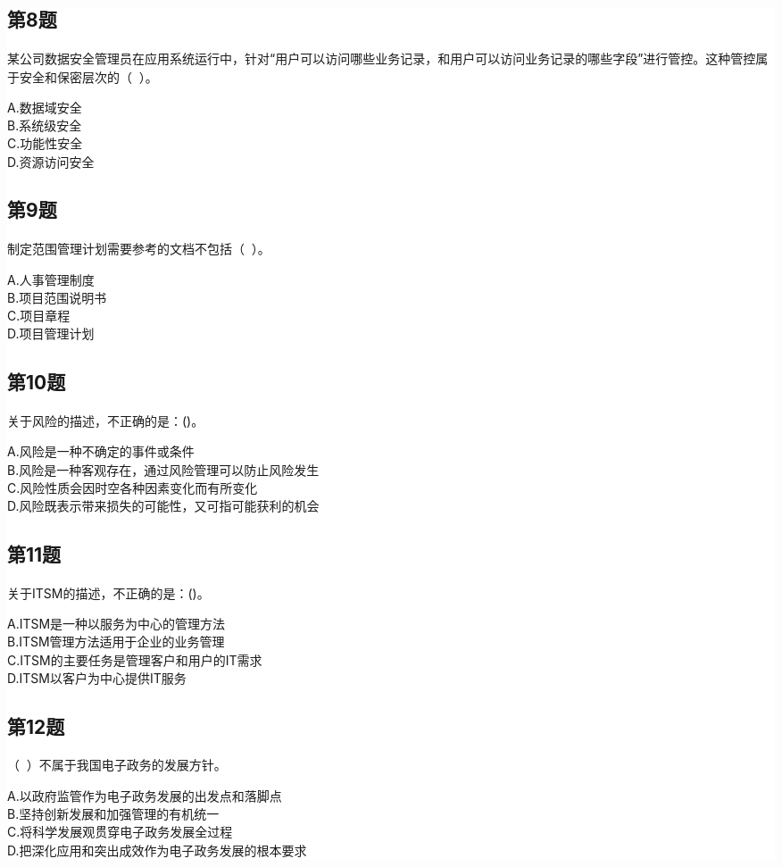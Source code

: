
## 第8题 ##

某公司数据安全管理员在应用系统运行中，针对“用户可以访问哪些业务记录，和用户可以访问业务记录的哪些字段”进行管控。这种管控属于安全和保密层次的（  ）。  
  


  
A.数据域安全  
B.系统级安全  
C.功能性安全  
D.资源访问安全  


## 第9题 ##

制定范围管理计划需要参考的文档不包括（  ）。  
  


  
A.人事管理制度  
B.项目范围说明书  
C.项目章程  
D.项目管理计划  


## 第10题 ##

关于风险的描述，不正确的是：()。  
  


  
A.风险是一种不确定的事件或条件  
B.风险是一种客观存在，通过风险管理可以防止风险发生  
C.风险性质会因时空各种因素变化而有所变化  
D.风险既表示带来损失的可能性，又可指可能获利的机会  


## 第11题 ##

关于ITSM的描述，不正确的是：()。  
  


  
A.ITSM是一种以服务为中心的管理方法  
B.ITSM管理方法适用于企业的业务管理  
C.ITSM的主要任务是管理客户和用户的IT需求  
D.ITSM以客户为中心提供IT服务  


## 第12题 ##

（  ）不属于我国电子政务的发展方针。  
  


  
A.以政府监管作为电子政务发展的出发点和落脚点  
B.坚持创新发展和加强管理的有机统一  
C.将科学发展观贯穿电子政务发展全过程  
D.把深化应用和突出成效作为电子政务发展的根本要求  
